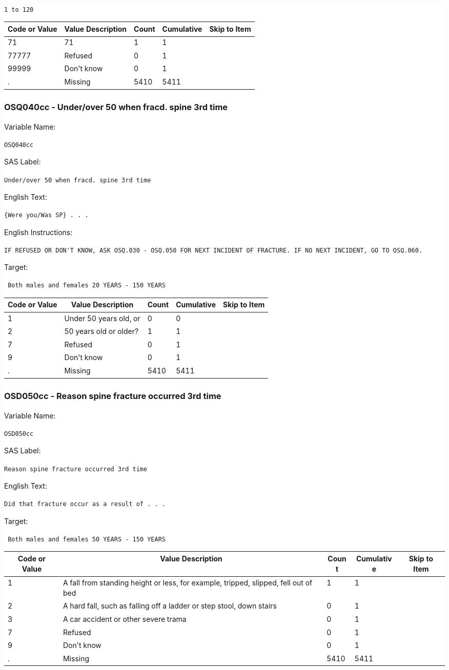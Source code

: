     1 to 120
Code or Value | Value Description | Count | Cumulative | Skip to Item  
---|---|---|---|---  
71 | 71 | 1 | 1 |   
77777 | Refused | 0 | 1 |   
99999 | Don't know | 0 | 1 |   
. | Missing | 5410 | 5411 |   
  
### OSQ040cc - Under/over 50 when fracd. spine 3rd time

Variable Name:

    OSQ040cc
SAS Label:

    Under/over 50 when fracd. spine 3rd time
English Text:

    {Were you/Was SP} . . .
English Instructions:

    IF REFUSED OR DON'T KNOW, ASK OSQ.030 - OSQ.050 FOR NEXT INCIDENT OF FRACTURE. IF NO NEXT INCIDENT, GO TO OSQ.060.
Target:

     Both males and females 20 YEARS - 150 YEARS
Code or Value | Value Description | Count | Cumulative | Skip to Item  
---|---|---|---|---  
1 | Under 50 years old, or | 0 | 0 |   
2 | 50 years old or older? | 1 | 1 |   
7 | Refused | 0 | 1 |   
9 | Don't know | 0 | 1 |   
. | Missing | 5410 | 5411 |   
  
### OSD050cc - Reason spine fracture occurred 3rd time

Variable Name:

    OSD050cc
SAS Label:

    Reason spine fracture occurred 3rd time
English Text:

    Did that fracture occur as a result of . . .
Target:

     Both males and females 50 YEARS - 150 YEARS
Code or Value | Value Description | Count | Cumulative | Skip to Item  
---|---|---|---|---  
1 | A fall from standing height or less, for example, tripped, slipped, fell out of bed | 1 | 1 |   
2 | A hard fall, such as falling off a ladder or step stool, down stairs | 0 | 1 |   
3 | A car accident or other severe trama | 0 | 1 |   
7 | Refused | 0 | 1 |   
9 | Don't know | 0 | 1 |   
. | Missing | 5410 | 5411 |   
  